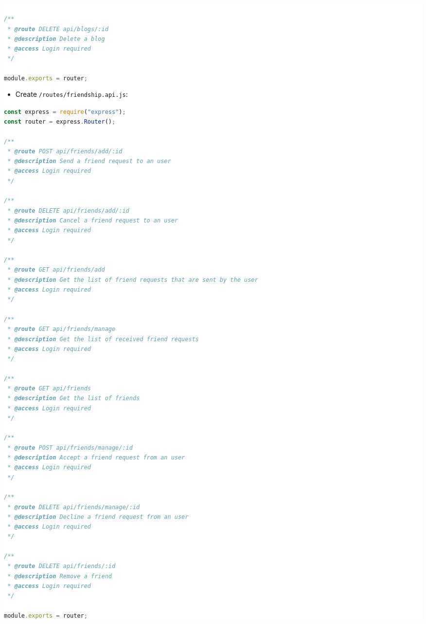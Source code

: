 ```javascript

/**
 * @route DELETE api/blogs/:id
 * @description Delete a blog
 * @access Login required
 */

module.exports = router;
```

- Create `/routes/friendship.api.js`:
```javascript
const express = require("express");
const router = express.Router();

/**
 * @route POST api/friends/add/:id
 * @description Send a friend request to an user
 * @access Login required
 */

/**
 * @route DELETE api/friends/add/:id
 * @description Cancel a friend request to an user
 * @access Login required
 */

/**
 * @route GET api/friends/add
 * @description Get the list of friend requests that are sent by the user
 * @access Login required
 */

/**
 * @route GET api/friends/manage
 * @description Get the list of received friend requests
 * @access Login required
 */

/**
 * @route GET api/friends
 * @description Get the list of friends
 * @access Login required
 */

/**
 * @route POST api/friends/manage/:id
 * @description Accept a friend request from an user
 * @access Login required
 */

/**
 * @route DELETE api/friends/manage/:id
 * @description Decline a friend request from an user
 * @access Login required
 */

/**
 * @route DELETE api/friends/:id
 * @description Remove a friend
 * @access Login required
 */

module.exports = router;
```